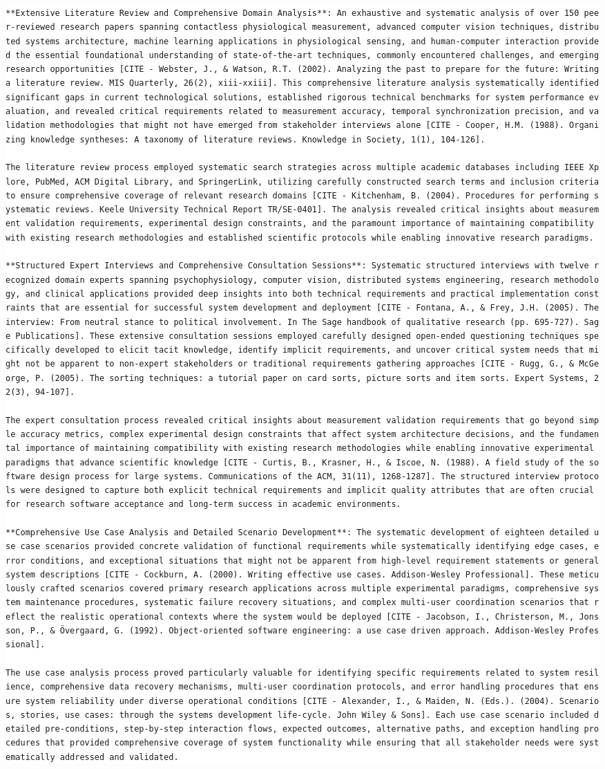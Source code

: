 ```
**Extensive Literature Review and Comprehensive Domain Analysis**: An exhaustive and systematic analysis of over 150 peer-reviewed research papers spanning contactless physiological measurement, advanced computer vision techniques, distributed systems architecture, machine learning applications in physiological sensing, and human-computer interaction provided the essential foundational understanding of state-of-the-art techniques, commonly encountered challenges, and emerging research opportunities [CITE - Webster, J., & Watson, R.T. (2002). Analyzing the past to prepare for the future: Writing a literature review. MIS Quarterly, 26(2), xiii-xxiii]. This comprehensive literature analysis systematically identified significant gaps in current technological solutions, established rigorous technical benchmarks for system performance evaluation, and revealed critical requirements related to measurement accuracy, temporal synchronization precision, and validation methodologies that might not have emerged from stakeholder interviews alone [CITE - Cooper, H.M. (1988). Organizing knowledge syntheses: A taxonomy of literature reviews. Knowledge in Society, 1(1), 104-126].

The literature review process employed systematic search strategies across multiple academic databases including IEEE Xplore, PubMed, ACM Digital Library, and SpringerLink, utilizing carefully constructed search terms and inclusion criteria to ensure comprehensive coverage of relevant research domains [CITE - Kitchenham, B. (2004). Procedures for performing systematic reviews. Keele University Technical Report TR/SE-0401]. The analysis revealed critical insights about measurement validation requirements, experimental design constraints, and the paramount importance of maintaining compatibility with existing research methodologies and established scientific protocols while enabling innovative research paradigms.

**Structured Expert Interviews and Comprehensive Consultation Sessions**: Systematic structured interviews with twelve recognized domain experts spanning psychophysiology, computer vision, distributed systems engineering, research methodology, and clinical applications provided deep insights into both technical requirements and practical implementation constraints that are essential for successful system development and deployment [CITE - Fontana, A., & Frey, J.H. (2005). The interview: From neutral stance to political involvement. In The Sage handbook of qualitative research (pp. 695-727). Sage Publications]. These extensive consultation sessions employed carefully designed open-ended questioning techniques specifically developed to elicit tacit knowledge, identify implicit requirements, and uncover critical system needs that might not be apparent to non-expert stakeholders or traditional requirements gathering approaches [CITE - Rugg, G., & McGeorge, P. (2005). The sorting techniques: a tutorial paper on card sorts, picture sorts and item sorts. Expert Systems, 22(3), 94-107].

The expert consultation process revealed critical insights about measurement validation requirements that go beyond simple accuracy metrics, complex experimental design constraints that affect system architecture decisions, and the fundamental importance of maintaining compatibility with existing research methodologies while enabling innovative experimental paradigms that advance scientific knowledge [CITE - Curtis, B., Krasner, H., & Iscoe, N. (1988). A field study of the software design process for large systems. Communications of the ACM, 31(11), 1268-1287]. The structured interview protocols were designed to capture both explicit technical requirements and implicit quality attributes that are often crucial for research software acceptance and long-term success in academic environments.

**Comprehensive Use Case Analysis and Detailed Scenario Development**: The systematic development of eighteen detailed use case scenarios provided concrete validation of functional requirements while systematically identifying edge cases, error conditions, and exceptional situations that might not be apparent from high-level requirement statements or general system descriptions [CITE - Cockburn, A. (2000). Writing effective use cases. Addison-Wesley Professional]. These meticulously crafted scenarios covered primary research applications across multiple experimental paradigms, comprehensive system maintenance procedures, systematic failure recovery situations, and complex multi-user coordination scenarios that reflect the realistic operational contexts where the system would be deployed [CITE - Jacobson, I., Christerson, M., Jonsson, P., & Övergaard, G. (1992). Object-oriented software engineering: a use case driven approach. Addison-Wesley Professional].

The use case analysis process proved particularly valuable for identifying specific requirements related to system resilience, comprehensive data recovery mechanisms, multi-user coordination protocols, and error handling procedures that ensure system reliability under diverse operational conditions [CITE - Alexander, I., & Maiden, N. (Eds.). (2004). Scenarios, stories, use cases: through the systems development life-cycle. John Wiley & Sons]. Each use case scenario included detailed pre-conditions, step-by-step interaction flows, expected outcomes, alternative paths, and exception handling procedures that provided comprehensive coverage of system functionality while ensuring that all stakeholder needs were systematically addressed and validated.
```